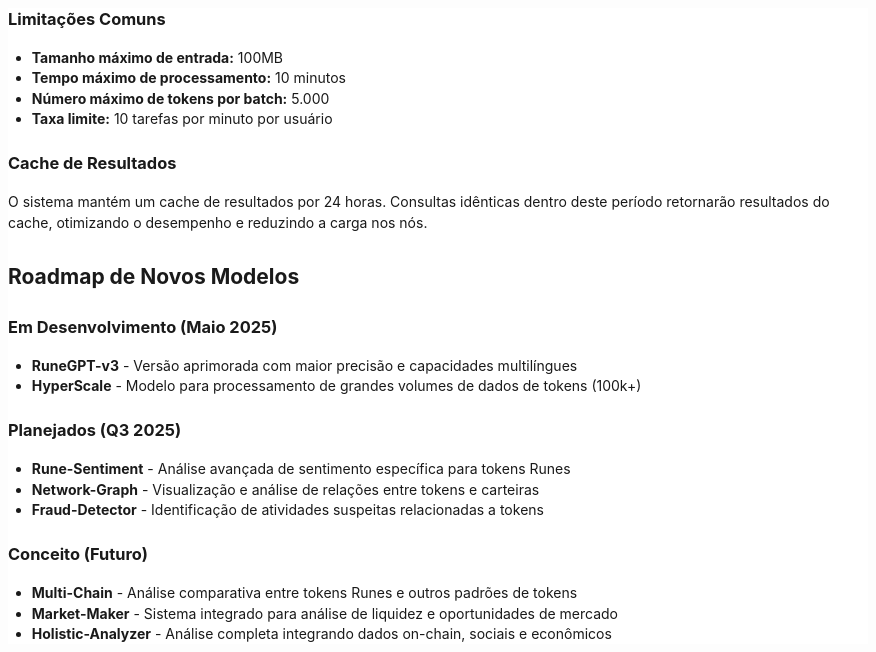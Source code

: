 ### Limitações Comuns

- **Tamanho máximo de entrada:** 100MB
- **Tempo máximo de processamento:** 10 minutos
- **Número máximo de tokens por batch:** 5.000
- **Taxa limite:** 10 tarefas por minuto por usuário

### Cache de Resultados

O sistema mantém um cache de resultados por 24 horas. Consultas idênticas dentro deste período retornarão resultados do cache, otimizando o desempenho e reduzindo a carga nos nós.

## Roadmap de Novos Modelos

### Em Desenvolvimento (Maio 2025)
- **RuneGPT-v3** - Versão aprimorada com maior precisão e capacidades multilíngues
- **HyperScale** - Modelo para processamento de grandes volumes de dados de tokens (100k+)

### Planejados (Q3 2025)
- **Rune-Sentiment** - Análise avançada de sentimento específica para tokens Runes
- **Network-Graph** - Visualização e análise de relações entre tokens e carteiras
- **Fraud-Detector** - Identificação de atividades suspeitas relacionadas a tokens

### Conceito (Futuro)
- **Multi-Chain** - Análise comparativa entre tokens Runes e outros padrões de tokens
- **Market-Maker** - Sistema integrado para análise de liquidez e oportunidades de mercado
- **Holistic-Analyzer** - Análise completa integrando dados on-chain, sociais e econômicos 